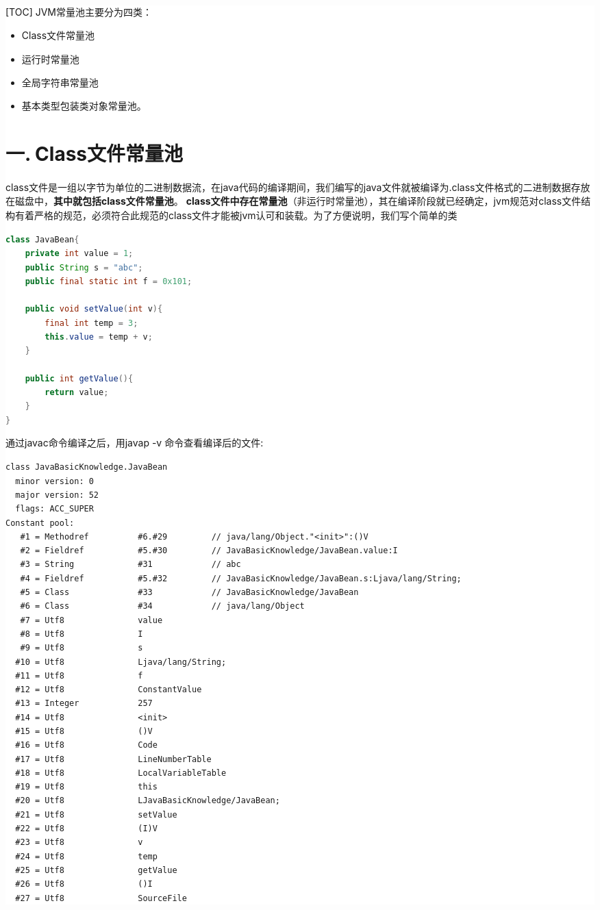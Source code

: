 [TOC]
JVM常量池主要分为四类：

* Class文件常量池

* 运行时常量池

* 全局字符串常量池

* 基本类型包装类对象常量池。

# 一. Class文件常量池
class文件是一组以字节为单位的二进制数据流，在java代码的编译期间，我们编写的java文件就被编译为.class文件格式的二进制数据存放在磁盘中，**其中就包括class文件常量池**。 **class文件中存在常量池**（非运行时常量池），其在编译阶段就已经确定，jvm规范对class文件结构有着严格的规范，必须符合此规范的class文件才能被jvm认可和装载。为了方便说明，我们写个简单的类
```java
class JavaBean{
    private int value = 1;
    public String s = "abc";
    public final static int f = 0x101;

    public void setValue(int v){
        final int temp = 3;
        this.value = temp + v;
    }

    public int getValue(){
        return value;
    }
}
```
通过javac命令编译之后，用javap -v 命令查看编译后的文件:
```shell
class JavaBasicKnowledge.JavaBean
  minor version: 0
  major version: 52
  flags: ACC_SUPER
Constant pool:
   #1 = Methodref          #6.#29         // java/lang/Object."<init>":()V
   #2 = Fieldref           #5.#30         // JavaBasicKnowledge/JavaBean.value:I
   #3 = String             #31            // abc
   #4 = Fieldref           #5.#32         // JavaBasicKnowledge/JavaBean.s:Ljava/lang/String;
   #5 = Class              #33            // JavaBasicKnowledge/JavaBean
   #6 = Class              #34            // java/lang/Object
   #7 = Utf8               value
   #8 = Utf8               I
   #9 = Utf8               s
  #10 = Utf8               Ljava/lang/String;
  #11 = Utf8               f
  #12 = Utf8               ConstantValue
  #13 = Integer            257
  #14 = Utf8               <init>
  #15 = Utf8               ()V
  #16 = Utf8               Code
  #17 = Utf8               LineNumberTable
  #18 = Utf8               LocalVariableTable
  #19 = Utf8               this
  #20 = Utf8               LJavaBasicKnowledge/JavaBean;
  #21 = Utf8               setValue
  #22 = Utf8               (I)V
  #23 = Utf8               v
  #24 = Utf8               temp
  #25 = Utf8               getValue
  #26 = Utf8               ()I
  #27 = Utf8               SourceFile
```